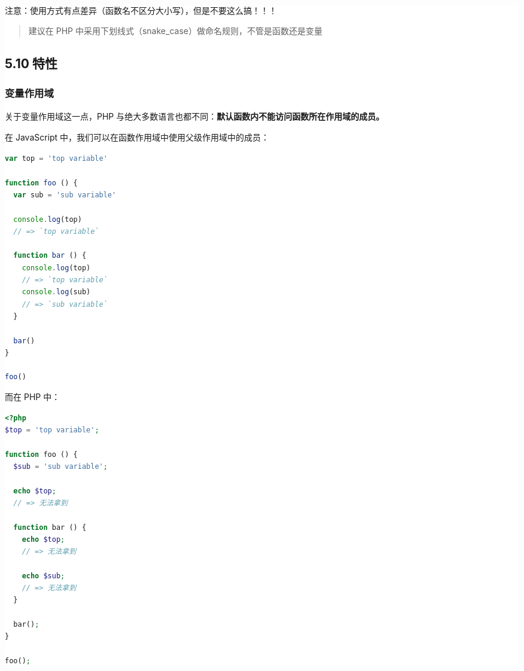 注意：使用方式有点差异（函数名不区分大小写），但是不要这么搞！！！

> 建议在 PHP 中采用下划线式（snake_case）做命名规则，不管是函数还是变量

## 5.10 特性

### 变量作用域

关于变量作用域这一点，PHP 与绝大多数语言也都不同：**默认函数内不能访问函数所在作用域的成员。**

在 JavaScript 中，我们可以在函数作用域中使用父级作用域中的成员：

```javascript
var top = 'top variable'

function foo () {
  var sub = 'sub variable'

  console.log(top)
  // => `top variable`

  function bar () {
    console.log(top)
    // => `top variable`
    console.log(sub)
    // => `sub variable`
  }

  bar()
}

foo()
```

而在 PHP 中：

```php
<?php
$top = 'top variable';

function foo () {
  $sub = 'sub variable';

  echo $top;
  // => 无法拿到

  function bar () {
    echo $top;
    // => 无法拿到

    echo $sub;
    // => 无法拿到
  }

  bar();
}

foo();
```
